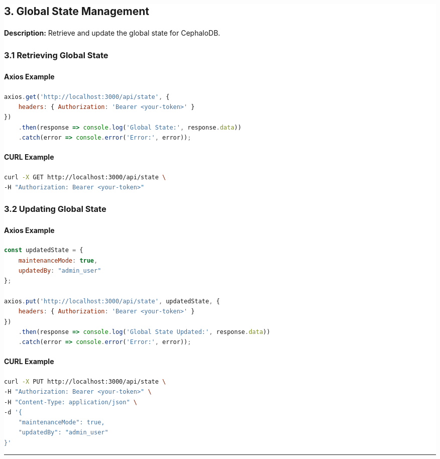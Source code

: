 ## **3. Global State Management**

**Description:** Retrieve and update the global state for CephaloDB.

### **3.1 Retrieving Global State**

#### **Axios Example**

```javascript
axios.get('http://localhost:3000/api/state', {
    headers: { Authorization: 'Bearer <your-token>' }
})
    .then(response => console.log('Global State:', response.data))
    .catch(error => console.error('Error:', error));
```

#### **CURL Example**

```bash
curl -X GET http://localhost:3000/api/state \
-H "Authorization: Bearer <your-token>"
```

### **3.2 Updating Global State**

#### **Axios Example**

```javascript
const updatedState = {
    maintenanceMode: true,
    updatedBy: "admin_user"
};

axios.put('http://localhost:3000/api/state', updatedState, {
    headers: { Authorization: 'Bearer <your-token>' }
})
    .then(response => console.log('Global State Updated:', response.data))
    .catch(error => console.error('Error:', error));
```

#### **CURL Example**

```bash
curl -X PUT http://localhost:3000/api/state \
-H "Authorization: Bearer <your-token>" \
-H "Content-Type: application/json" \
-d '{
    "maintenanceMode": true,
    "updatedBy": "admin_user"
}'
```

---
